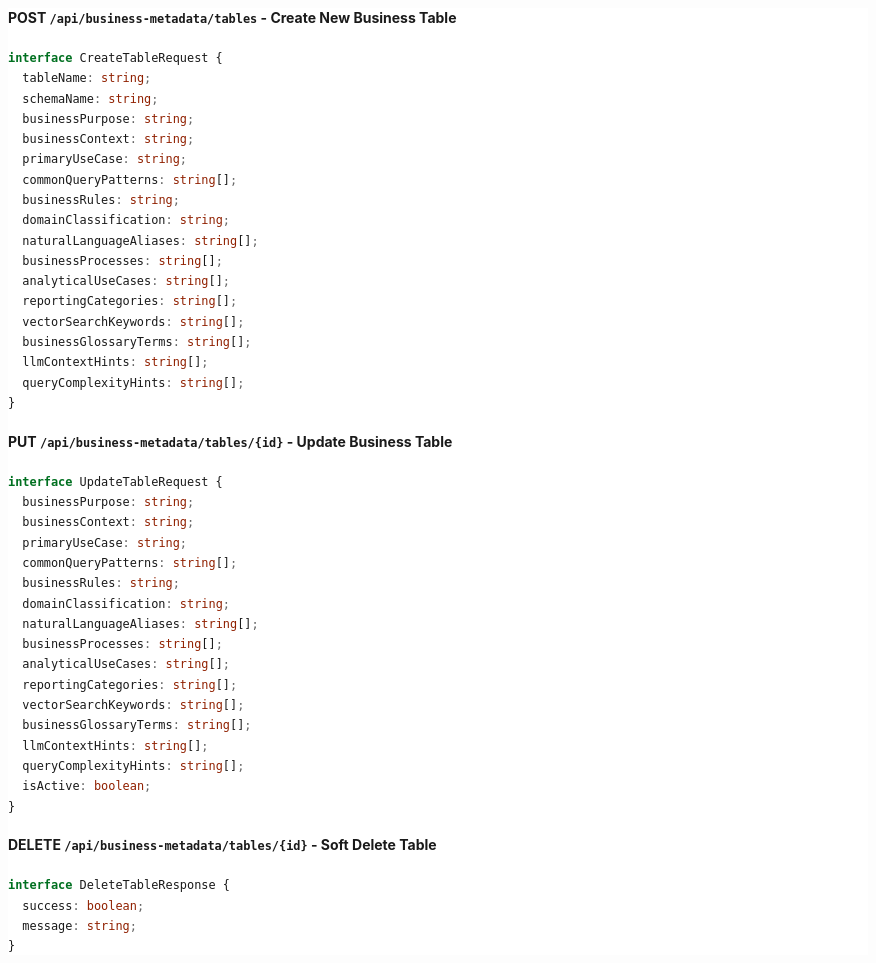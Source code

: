 #### **POST** `/api/business-metadata/tables` - Create New Business Table
```typescript
interface CreateTableRequest {
  tableName: string;
  schemaName: string;
  businessPurpose: string;
  businessContext: string;
  primaryUseCase: string;
  commonQueryPatterns: string[];
  businessRules: string;
  domainClassification: string;
  naturalLanguageAliases: string[];
  businessProcesses: string[];
  analyticalUseCases: string[];
  reportingCategories: string[];
  vectorSearchKeywords: string[];
  businessGlossaryTerms: string[];
  llmContextHints: string[];
  queryComplexityHints: string[];
}
```

#### **PUT** `/api/business-metadata/tables/{id}` - Update Business Table
```typescript
interface UpdateTableRequest {
  businessPurpose: string;
  businessContext: string;
  primaryUseCase: string;
  commonQueryPatterns: string[];
  businessRules: string;
  domainClassification: string;
  naturalLanguageAliases: string[];
  businessProcesses: string[];
  analyticalUseCases: string[];
  reportingCategories: string[];
  vectorSearchKeywords: string[];
  businessGlossaryTerms: string[];
  llmContextHints: string[];
  queryComplexityHints: string[];
  isActive: boolean;
}
```

#### **DELETE** `/api/business-metadata/tables/{id}` - Soft Delete Table
```typescript
interface DeleteTableResponse {
  success: boolean;
  message: string;
}
```
